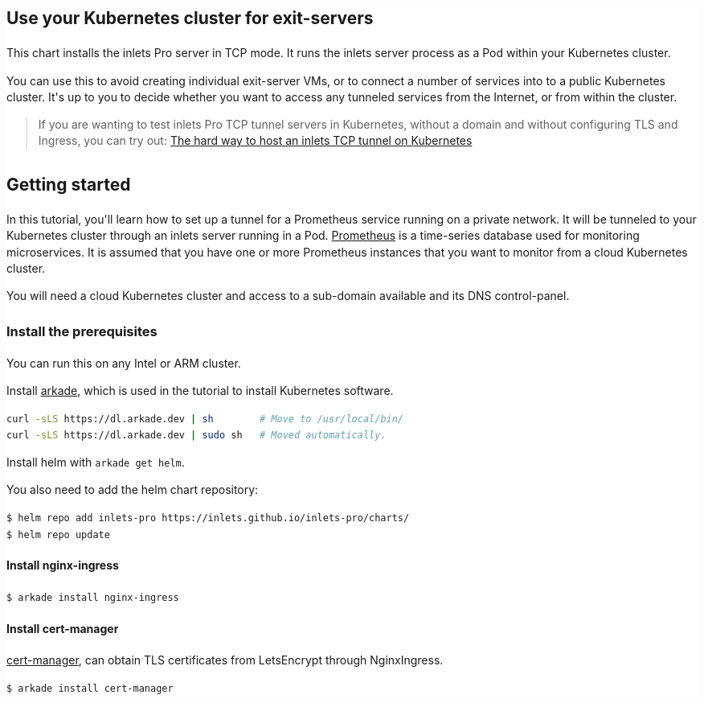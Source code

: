 ## Use your Kubernetes cluster for exit-servers

This chart installs the inlets Pro server in TCP mode. It runs the inlets server process as a Pod within your Kubernetes cluster.

You can use this to avoid creating individual exit-server VMs, or to connect a number of services into to a public Kubernetes cluster. It's up to you to decide whether you want to access any tunneled services from the Internet, or from within the cluster.

> If you are wanting to test inlets Pro TCP tunnel servers in Kubernetes, without a domain and without configuring TLS and Ingress, you can try out: [The hard way to host an inlets TCP tunnel on Kubernetes](../../docs/inlets-tcp-server-hard-way.md)

## Getting started

In this tutorial, you'll learn how to set up a tunnel for a Prometheus service running on a private network. It will be tunneled to your Kubernetes cluster through an inlets server running in a Pod. [Prometheus](https://prometheus.io) is a time-series database used for monitoring microservices. It is assumed that you have one or more Prometheus instances that you want to monitor from a cloud Kubernetes cluster.

You will need a cloud Kubernetes cluster and access to a sub-domain available and its DNS control-panel.

### Install the prerequisites

You can run this on any Intel or ARM cluster.

Install [arkade](https://arkade.dev/), which is used in the tutorial to install Kubernetes software.

```bash
curl -sLS https://dl.arkade.dev | sh        # Move to /usr/local/bin/
curl -sLS https://dl.arkade.dev | sudo sh   # Moved automatically.
```

Install helm with `arkade get helm`.

You also need to add the helm chart repository:

```bash
$ helm repo add inlets-pro https://inlets.github.io/inlets-pro/charts/
$ helm repo update
```

#### Install nginx-ingress

```bash
$ arkade install nginx-ingress
```

#### Install cert-manager

[cert-manager](https://cert-manager.io/), can obtain TLS certificates from LetsEncrypt through NginxIngress.

```bash
$ arkade install cert-manager
```
